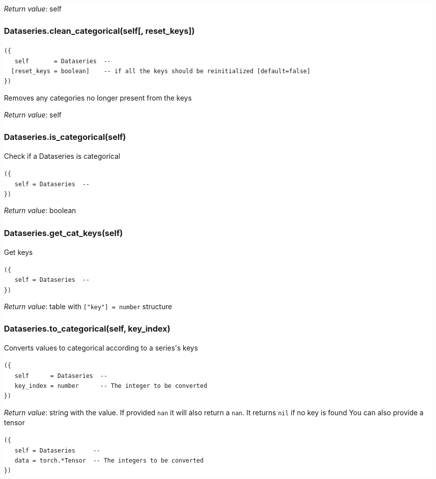 _Return value_: self
<a name="Dataseries.clean_categorical">
### Dataseries.clean_categorical(self[, reset_keys])

```
({
   self       = Dataseries  -- 
  [reset_keys = boolean]    -- if all the keys should be reinitialized [default=false]
})
```

Removes any categories no longer present from the keys

_Return value_: self
<a name="Dataseries.is_categorical">
### Dataseries.is_categorical(self)

Check if a Dataseries is categorical

```
({
   self = Dataseries  -- 
})
```

_Return value_: boolean
<a name="Dataseries.get_cat_keys">
### Dataseries.get_cat_keys(self)

Get keys

```
({
   self = Dataseries  -- 
})
```

_Return value_: table with `["key"] = number` structure
<a name="Dataseries.to_categorical">
### Dataseries.to_categorical(self, key_index)

Converts values to categorical according to a series's keys

```
({
   self      = Dataseries  -- 
   key_index = number      -- The integer to be converted
})
```

_Return value_: string with the value. If provided `nan` it will also
 return a `nan`. It returns `nil` if no key is found
You can also provide a tensor

```
({
   self = Dataseries     -- 
   data = torch.*Tensor  -- The integers to be converted
})
```
